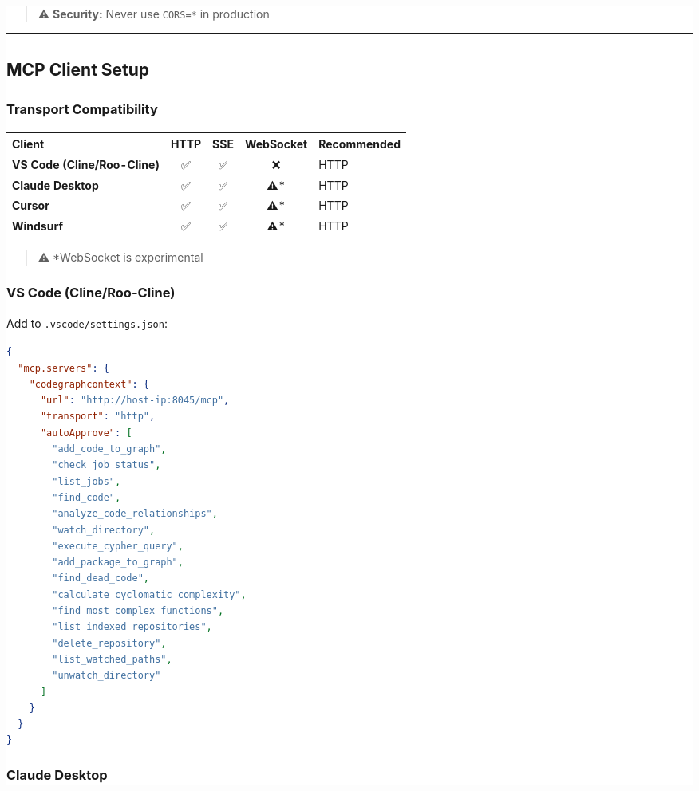 > ⚠️ **Security:** Never use `CORS=*` in production

---

## MCP Client Setup

### Transport Compatibility

| Client | HTTP | SSE | WebSocket | Recommended |
|:-------|:----:|:---:|:---------:|:------------|
| **VS Code (Cline/Roo-Cline)** | ✅ | ✅ | ❌ | HTTP |
| **Claude Desktop** | ✅ | ✅ | ⚠️* | HTTP |
| **Cursor** | ✅ | ✅ | ⚠️* | HTTP |
| **Windsurf** | ✅ | ✅ | ⚠️* | HTTP |

> ⚠️ *WebSocket is experimental

### VS Code (Cline/Roo-Cline)

Add to `.vscode/settings.json`:

```json
{
  "mcp.servers": {
    "codegraphcontext": {
      "url": "http://host-ip:8045/mcp",
      "transport": "http",
      "autoApprove": [
        "add_code_to_graph",
        "check_job_status",
        "list_jobs",
        "find_code",
        "analyze_code_relationships",
        "watch_directory",
        "execute_cypher_query",
        "add_package_to_graph",
        "find_dead_code",
        "calculate_cyclomatic_complexity",
        "find_most_complex_functions",
        "list_indexed_repositories",
        "delete_repository",
        "list_watched_paths",
        "unwatch_directory"
      ]
    }
  }
}
```

### Claude Desktop
